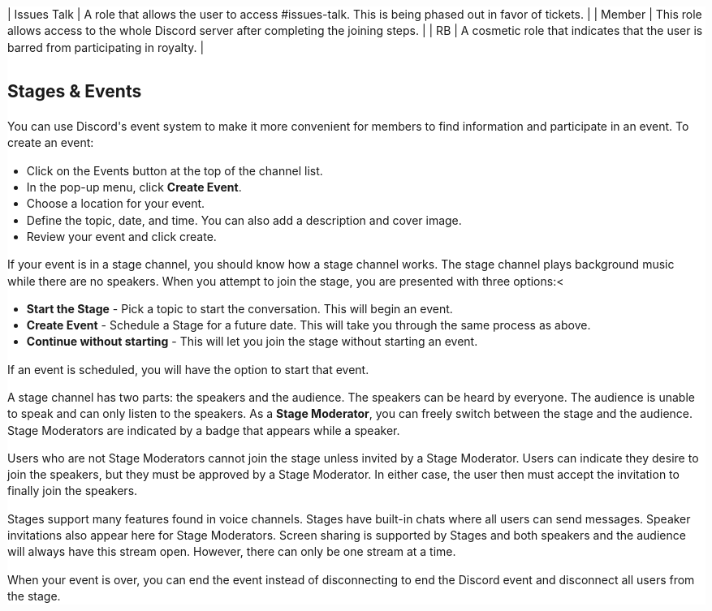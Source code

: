 | Issues Talk                   | A role that allows the user to access #issues-talk. This is being phased out in favor of tickets.                                                                                                  |
| Member                        | This role allows access to the whole Discord server after completing the joining steps.                                                                                                            |
| RB                            | A cosmetic role that indicates that the user is barred from participating in royalty.                                                                                                              |

## Stages & Events

You can use Discord's event system to make it more convenient for members to find information and participate in an event. To create an event:

- Click on the Events button at the top of the channel list.
- In the pop-up menu, click **Create Event**.
- Choose a location for your event.
- Define the topic, date, and time. You can also add a description and cover image.
- Review your event and click create.

If your event is in a stage channel, you should know how a stage channel works. The stage channel plays background music while there are no speakers. When you attempt to join the stage, you are presented with three options:<

- **Start the Stage** - Pick a topic to start the conversation. This will begin an event.
- **Create Event** - Schedule a Stage for a future date. This will take you through the same process as above.
- **Continue without starting** - This will let you join the stage without starting an event.

If an event is scheduled, you will have the option to start that event.

A stage channel has two parts: the speakers and the audience. The speakers can be heard by everyone. The audience is unable to speak and can only listen to the speakers. As a **Stage Moderator**, you can freely switch between the stage and the audience. Stage Moderators are indicated by a badge that appears while a speaker.

Users who are not Stage Moderators cannot join the stage unless invited by a Stage Moderator. Users can indicate they desire to join the speakers, but they must be approved by a Stage Moderator. In either case, the user then must accept the invitation to finally join the speakers.

Stages support many features found in voice channels. Stages have built-in chats where all users can send messages. Speaker invitations also appear here for Stage Moderators. Screen sharing is supported by Stages and both speakers and the audience will always have this stream open. However, there can only be one stream at a time.

When your event is over, you can end the event instead of disconnecting to end the Discord event and disconnect all users from the stage.
